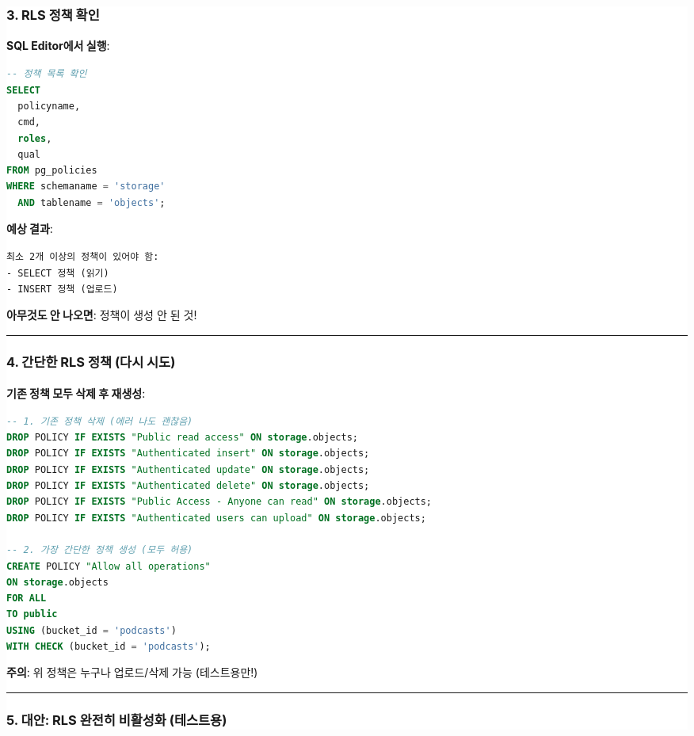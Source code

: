 ### 3. RLS 정책 확인

**SQL Editor에서 실행**:

```sql
-- 정책 목록 확인
SELECT 
  policyname,
  cmd,
  roles,
  qual
FROM pg_policies
WHERE schemaname = 'storage' 
  AND tablename = 'objects';
```

**예상 결과**:
```
최소 2개 이상의 정책이 있어야 함:
- SELECT 정책 (읽기)
- INSERT 정책 (업로드)
```

**아무것도 안 나오면**: 정책이 생성 안 된 것!

---

### 4. 간단한 RLS 정책 (다시 시도)

**기존 정책 모두 삭제 후 재생성**:

```sql
-- 1. 기존 정책 삭제 (에러 나도 괜찮음)
DROP POLICY IF EXISTS "Public read access" ON storage.objects;
DROP POLICY IF EXISTS "Authenticated insert" ON storage.objects;
DROP POLICY IF EXISTS "Authenticated update" ON storage.objects;
DROP POLICY IF EXISTS "Authenticated delete" ON storage.objects;
DROP POLICY IF EXISTS "Public Access - Anyone can read" ON storage.objects;
DROP POLICY IF EXISTS "Authenticated users can upload" ON storage.objects;

-- 2. 가장 간단한 정책 생성 (모두 허용)
CREATE POLICY "Allow all operations"
ON storage.objects
FOR ALL
TO public
USING (bucket_id = 'podcasts')
WITH CHECK (bucket_id = 'podcasts');
```

**주의**: 위 정책은 누구나 업로드/삭제 가능 (테스트용만!)

---

### 5. 대안: RLS 완전히 비활성화 (테스트용)
